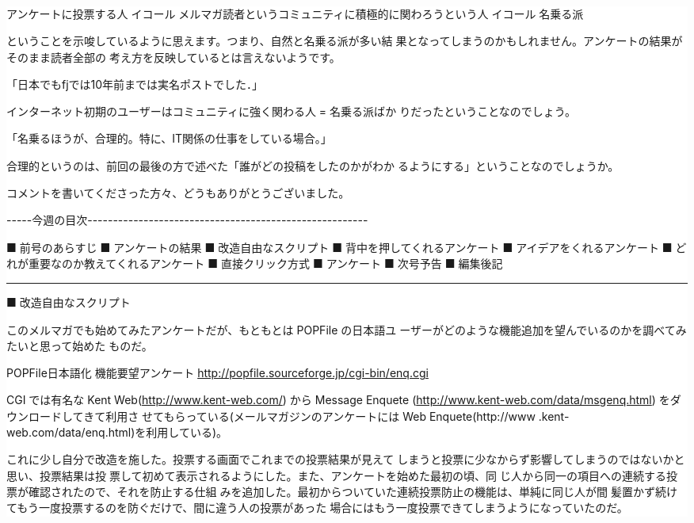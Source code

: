 アンケートに投票する人 イコール
メルマガ読者というコミュニティに積極的に関わろうという人 イコール
名乗る派

ということを示唆しているように思えます。つまり、自然と名乗る派が多い結
果となってしまうのかもしれません。アンケートの結果がそのまま読者全部の
考え方を反映しているとは言えないようです。

「日本でもfjでは10年前までは実名ポストでした．」

インターネット初期のユーザーはコミュニティに強く関わる人 = 名乗る派ばか
りだったということなのでしょう。

「名乗るほうが、合理的。特に、IT関係の仕事をしている場合。」

合理的というのは、前回の最後の方で述べた「誰がどの投稿をしたのかがわか
るようにする」ということなのでしょうか。

コメントを書いてくださった方々、どうもありがとうございました。


-----今週の目次-------------------------------------------------------

■ 前号のあらすじ
■ アンケートの結果
■ 改造自由なスクリプト
■ 背中を押してくれるアンケート
■ アイデアをくれるアンケート
■ どれが重要なのか教えてくれるアンケート
■ 直接クリック方式
■ アンケート
■ 次号予告
■ 編集後記

----------------------------------------------------------------------


■ 改造自由なスクリプト

このメルマガでも始めてみたアンケートだが、もともとは POPFile の日本語ユ
ーザーがどのような機能追加を望んでいるのかを調べてみたいと思って始めた
ものだ。

POPFile日本語化 機能要望アンケート
http://popfile.sourceforge.jp/cgi-bin/enq.cgi

CGI では有名な Kent Web(http://www.kent-web.com/) から Message Enquete
(http://www.kent-web.com/data/msgenq.html) をダウンロードしてきて利用さ
せてもらっている(メールマガジンのアンケートには Web Enquete(http://www
.kent-web.com/data/enq.html)を利用している)。

これに少し自分で改造を施した。投票する画面でこれまでの投票結果が見えて
しまうと投票に少なからず影響してしまうのではないかと思い、投票結果は投
票して初めて表示されるようにした。また、アンケートを始めた最初の頃、同
じ人から同一の項目への連続する投票が確認されたので、それを防止する仕組
みを追加した。最初からついていた連続投票防止の機能は、単純に同じ人が間
髪置かず続けてもう一度投票するのを防ぐだけで、間に違う人の投票があった
場合にはもう一度投票できてしまうようになっていたのだ。
